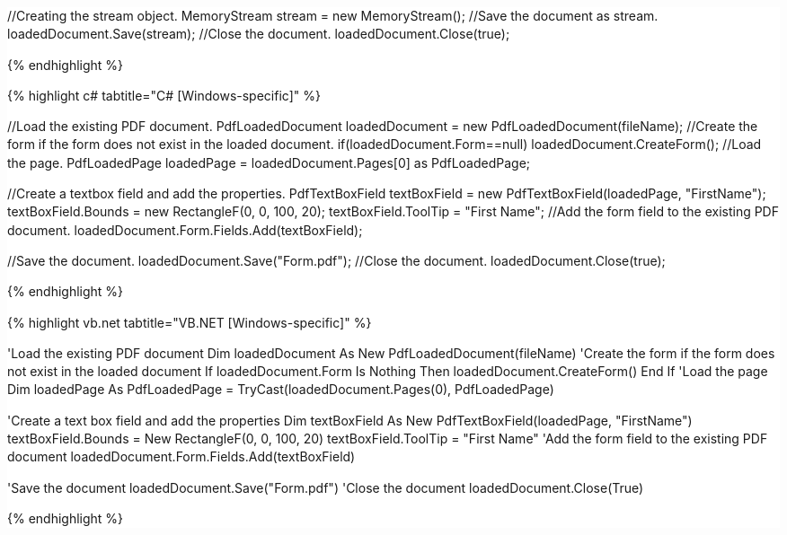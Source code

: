 //Creating the stream object.
MemoryStream stream = new MemoryStream();
//Save the document as stream.
loadedDocument.Save(stream);
//Close the document.
loadedDocument.Close(true);

{% endhighlight %}

{% highlight c# tabtitle="C# [Windows-specific]" %}

//Load the existing PDF document.
PdfLoadedDocument loadedDocument = new PdfLoadedDocument(fileName);
//Create the form if the form does not exist in the loaded document.
if(loadedDocument.Form==null)
loadedDocument.CreateForm();
//Load the page.
PdfLoadedPage loadedPage = loadedDocument.Pages[0] as PdfLoadedPage;

//Create a textbox field and add the properties.
PdfTextBoxField textBoxField = new PdfTextBoxField(loadedPage, "FirstName");
textBoxField.Bounds = new RectangleF(0, 0, 100, 20);
textBoxField.ToolTip = "First Name";
//Add the form field to the existing PDF document.
loadedDocument.Form.Fields.Add(textBoxField);

//Save the document.
loadedDocument.Save("Form.pdf");
//Close the document.
loadedDocument.Close(true);

{% endhighlight %}

{% highlight vb.net tabtitle="VB.NET [Windows-specific]" %}

'Load the existing PDF document
Dim loadedDocument As New PdfLoadedDocument(fileName)
'Create the form if the form does not exist in the loaded document
If loadedDocument.Form Is Nothing Then
loadedDocument.CreateForm()
End If
'Load the page
Dim loadedPage As PdfLoadedPage = TryCast(loadedDocument.Pages(0), PdfLoadedPage)

'Create a text box field and add the properties
Dim textBoxField As New PdfTextBoxField(loadedPage, "FirstName")
textBoxField.Bounds = New RectangleF(0, 0, 100, 20)
textBoxField.ToolTip = "First Name"
'Add the form field to the existing PDF document
loadedDocument.Form.Fields.Add(textBoxField)

'Save the document
loadedDocument.Save("Form.pdf")
'Close the document
loadedDocument.Close(True)

{% endhighlight %}
